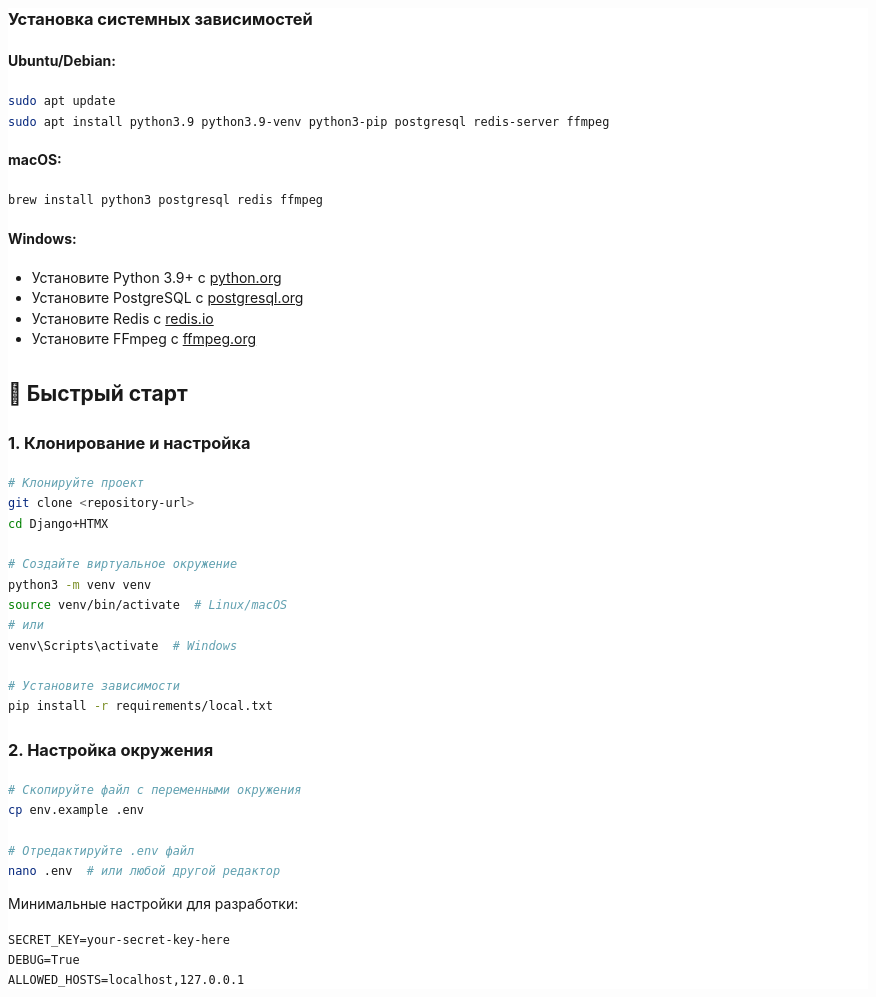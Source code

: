 ### Установка системных зависимостей

#### Ubuntu/Debian:
```bash
sudo apt update
sudo apt install python3.9 python3.9-venv python3-pip postgresql redis-server ffmpeg
```

#### macOS:
```bash
brew install python3 postgresql redis ffmpeg
```

#### Windows:
- Установите Python 3.9+ с [python.org](https://python.org)
- Установите PostgreSQL с [postgresql.org](https://postgresql.org)
- Установите Redis с [redis.io](https://redis.io)
- Установите FFmpeg с [ffmpeg.org](https://ffmpeg.org)

## 🚀 Быстрый старт

### 1. Клонирование и настройка

```bash
# Клонируйте проект
git clone <repository-url>
cd Django+HTMX

# Создайте виртуальное окружение
python3 -m venv venv
source venv/bin/activate  # Linux/macOS
# или
venv\Scripts\activate  # Windows

# Установите зависимости
pip install -r requirements/local.txt
```

### 2. Настройка окружения

```bash
# Скопируйте файл с переменными окружения
cp env.example .env

# Отредактируйте .env файл
nano .env  # или любой другой редактор
```

Минимальные настройки для разработки:
```env
SECRET_KEY=your-secret-key-here
DEBUG=True
ALLOWED_HOSTS=localhost,127.0.0.1
```
